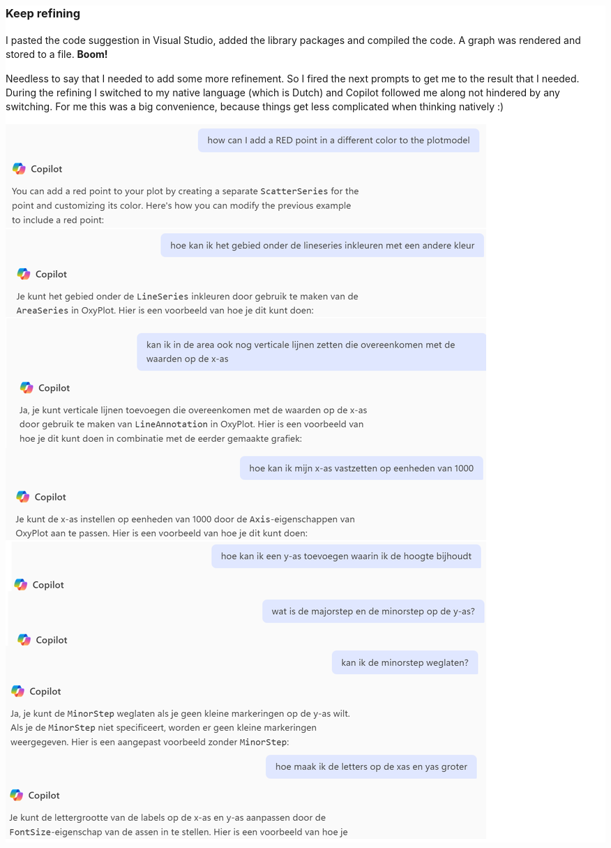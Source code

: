 ### Keep refining
I pasted the code suggestion in Visual Studio, added the library packages and compiled the code. A graph was rendered and stored to a file. **Boom!**

Needless to say that I needed to add some more refinement. So I fired the next prompts to get me to the result that I needed.
During the refining I switched to my native language (which is Dutch) and Copilot followed me along not hindered by any switching. For me this was a big convenience, because things get less complicated when thinking natively :)

![Refining, till we get there](/artcon/artcon-chat2.png)
